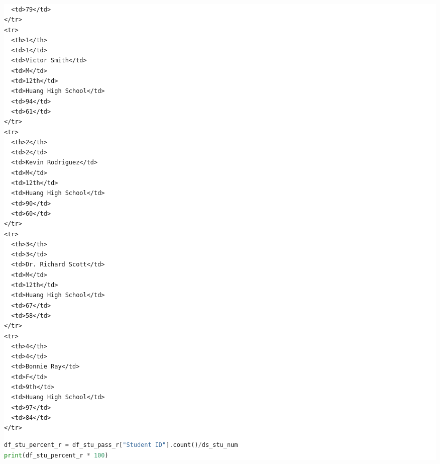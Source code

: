       <td>79</td>
    </tr>
    <tr>
      <th>1</th>
      <td>1</td>
      <td>Victor Smith</td>
      <td>M</td>
      <td>12th</td>
      <td>Huang High School</td>
      <td>94</td>
      <td>61</td>
    </tr>
    <tr>
      <th>2</th>
      <td>2</td>
      <td>Kevin Rodriguez</td>
      <td>M</td>
      <td>12th</td>
      <td>Huang High School</td>
      <td>90</td>
      <td>60</td>
    </tr>
    <tr>
      <th>3</th>
      <td>3</td>
      <td>Dr. Richard Scott</td>
      <td>M</td>
      <td>12th</td>
      <td>Huang High School</td>
      <td>67</td>
      <td>58</td>
    </tr>
    <tr>
      <th>4</th>
      <td>4</td>
      <td>Bonnie Ray</td>
      <td>F</td>
      <td>9th</td>
      <td>Huang High School</td>
      <td>97</td>
      <td>84</td>
    </tr>
  </tbody>
</table>
</div>




```python
df_stu_percent_r = df_stu_pass_r["Student ID"].count()/ds_stu_num
print(df_stu_percent_r * 100)
```
